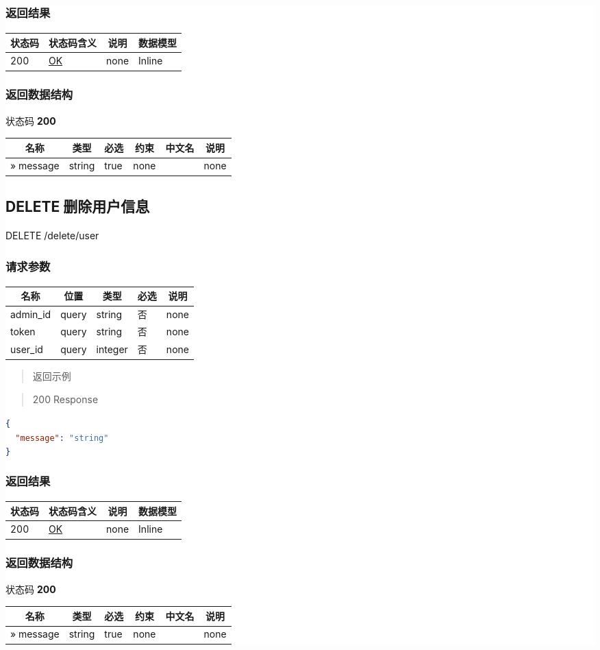 ### 返回结果

|状态码|状态码含义|说明|数据模型|
|---|---|---|---|
|200|[OK](https://tools.ietf.org/html/rfc7231#section-6.3.1)|none|Inline|

### 返回数据结构

状态码 **200**

|名称|类型|必选|约束|中文名|说明|
|---|---|---|---|---|---|
|» message|string|true|none||none|

## DELETE 删除用户信息

DELETE /delete/user

### 请求参数

|名称|位置|类型|必选|说明|
|---|---|---|---|---|
|admin_id|query|string| 否 |none|
|token|query|string| 否 |none|
|user_id|query|integer| 否 |none|

> 返回示例

> 200 Response

```json
{
  "message": "string"
}
```

### 返回结果

|状态码|状态码含义|说明|数据模型|
|---|---|---|---|
|200|[OK](https://tools.ietf.org/html/rfc7231#section-6.3.1)|none|Inline|

### 返回数据结构

状态码 **200**

|名称|类型|必选|约束|中文名|说明|
|---|---|---|---|---|---|
|» message|string|true|none||none|
